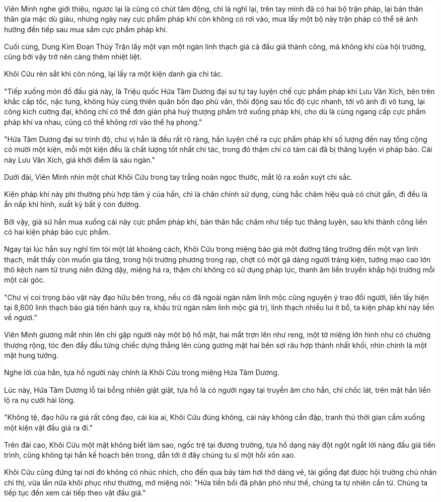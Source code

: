 Viên Minh nghe giới thiệu, ngược lại là cũng có chút tâm động, chỉ là nghĩ lại, trên tay mình đã có hai bộ trận pháp, lại bản thân thân gia mặc dù giàu, nhưng ngày nay cực phẩm pháp khí còn không có rơi vào, mua lấy một bộ này trận pháp có thể sẽ ảnh hưởng đến tiếp sau mua sắm cực phẩm pháp khí.

Cuối cùng, Dung Kim Đoạn Thủy Trận lấy một vạn một ngàn linh thạch giá cả đấu giá thành công, mà không khí của hội trường, cũng bởi vậy trở nên càng thêm nhiệt liệt.

Khôi Cửu rèn sắt khi còn nóng, lại lấy ra một kiện danh gia chi tác.

"Tiếp xuống món đồ đấu giá này, là Triệu quốc Hứa Tâm Dương đại sư tự tay luyện chế cực phẩm pháp khí Lưu Vân Xích, bên trên khắc cấp tốc, nặc tung, không hủy cùng thiên quân bốn đạo phù văn, thôi động sau tốc độ cực nhanh, tới vô ảnh đi vô tung, lại công kích cường đại, không chỉ có thể đơn giản phá huỷ thượng phẩm trở xuống pháp khí, cho dù là cùng ngang cấp cực phẩm pháp khí va nhau, cũng có thể không rơi vào thế hạ phong."

"Hứa Tâm Dương đại sư trình độ, chư vị hẳn là đều rất rõ ràng, hắn luyện chế ra cực phẩm pháp khí số lượng đến nay tổng cộng có mười một kiện, mỗi một kiện đều là chất lượng tốt nhất chi tác, trong đó thậm chí có tám cái đã bị thăng luyện vì pháp bảo. Cái này Lưu Vân Xích, giá khởi điểm là sáu ngàn."

Dưới đài, Viên Minh nhìn một chút Khôi Cửu trong tay trắng noãn ngọc thước, mắt lộ ra xoắn xuýt chi sắc.

Kiện pháp khí này phi thường phù hợp tâm ý của hắn, chỉ là chân chính sử dụng, cùng hắc châm hiệu quả có chút gần, đi đều là ẩn nấp khí hình, xuất kỳ bất ý con đường.

Bởi vậy, giả sử hắn mua xuống cái này cực phẩm pháp khí, bản thân hắc châm như tiếp tục thăng luyện, sau khi thành công liền có hai kiện pháp bảo cực phẩm.

Ngay tại lúc hắn suy nghĩ tìm tòi một lát khoảng cách, Khôi Cửu trong miệng báo giá một đường tăng trưởng đến một vạn linh thạch, mắt thấy còn muốn gia tăng, trong hội trường phương trong rạp, chợt có một gã dáng người tráng kiện, tướng mạo cao lớn thô kệch nam tử trung niên đứng dậy, miệng há ra, thậm chí không có sử dụng pháp lực, thanh âm liền truyền khắp hội trường mỗi một cái góc.

"Chư vị coi trọng bảo vật này đạo hữu bên trong, nếu có đã ngoài ngàn năm linh mộc cũng nguyện ý trao đổi người, liền lấy hiện tại 8,600 linh thạch báo giá tiến hành quy ra, khấu trừ ngàn năm linh mộc giá trị, linh thạch nhiều lui ít bổ, ta kiện pháp khí này liền về ngươi."

Viên Minh giương mắt nhìn lên chỉ gặp người này một bộ hổ mặt, hai mắt trợn lên như reng, một tờ miệng lớn hình như có chưởng thượng rộng, tóc đen đầy đầu từng chiếc dựng thẳng lên cùng gương mặt hai bên sợi râu hợp thành nhất khối, nhìn chính là một mặt hung tướng.

Nghe lời của hắn, tựa hồ người này chính là Khôi Cửu trong miệng Hứa Tâm Dương.

Lúc này, Hứa Tâm Dương lỗ tai bỗng nhiên giật giật, tựa hồ là có người ngay tại truyền âm cho hắn, chỉ chốc lát, trên mặt hắn liền lộ ra nụ cười hài lòng.

"Không tệ, đạo hữu ra giá rất công đạo, cái kia ai, Khôi Cửu đúng không, cái này không cần đập, tranh thủ thời gian cầm xuống một kiện vật đấu giá ra đi."

Trên đài cao, Khôi Cửu một mặt không biết làm sao, ngốc trệ tại đương trường, tựa hồ dạng này đột ngột ngắt lời nàng đấu giá tiến trình, cũng không tại hắn kế hoạch bên trong, dẫn tới ở đây chúng tu sĩ một hồi xôn xao.

Khôi Cửu cũng đứng tại nơi đó không có nhúc nhích, cho đến qua bảy tám hơi thở dáng vẻ, tài giống đạt được hội trường chủ nhân chỉ thị, vừa lần nữa khôi phục như thường, mở miệng nói: "Hứa tiền bối đã phân phó như thế, chúng ta tự nhiên cẩn từ. Chúng ta tiếp tục đến xem cái tiếp theo vật đấu giá."
